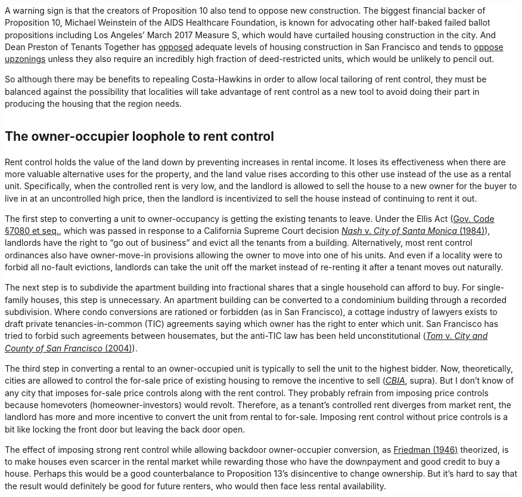 A warning sign is that the creators of Proposition 10 also tend to oppose new construction. The biggest financial backer of Proposition 10, Michael Weinstein of the AIDS Healthcare Foundation, is known for advocating other half-baked failed ballot propositions including Los Angeles’ March 2017 Measure S, which would have curtailed housing construction in the city. And Dean Preston of Tenants Together has [opposed](http://beyondchron.org/guest-editorial-trickle-down-housing-approach-is-wrong-for-san-francisco/) adequate levels of housing construction in San Francisco and tends to [oppose upzonings](https://medium.com/@gh1/winning-affordable-housing-on-divisadero-b86ace1b8e28) unless they also require an incredibly high fraction of deed-restricted units, which would be unlikely to pencil out.

So although there may be benefits to repealing Costa-Hawkins in order to allow local tailoring of rent control, they must be balanced against the possibility that localities will take advantage of rent control as a new tool to avoid doing their part in producing the housing that the region needs.

## The owner-occupier loophole to rent control

Rent control holds the value of the land down by preventing increases in rental income. It loses its effectiveness when there are more valuable alternative uses for the property, and the land value rises according to this other use instead of the use as a rental unit. Specifically, when the controlled rent is very low, and the landlord is allowed to sell the house to a new owner for the buyer to live in at an uncontrolled high price, then the landlord is incentivized to sell the house instead of continuing to rent it out.

The first step to converting a unit to owner-occupancy is getting the existing tenants to leave. Under the Ellis Act ([Gov. Code §7080 et seq.](http://leginfo.legislature.ca.gov/faces/codes_displayText.xhtml?lawCode=GOV&division=7.&title=1.&part=&chapter=12.75.&article=), which was passed in response to a California Supreme Court decision [*Nash* v. *City of Santa Monica* (1984)](https://law.justia.com/cases/california/supreme-court/3d/37/97.html)), landlords have the right to “go out of business” and evict all the tenants from a building. Alternatively, most rent control ordinances also have owner-move-in provisions allowing the owner to move into one of his units. And even if a locality were to forbid all no-fault evictions, landlords can take the unit off the market instead of re-renting it after a tenant moves out naturally.

The next step is to subdivide the apartment building into fractional shares that a single household can afford to buy. For single-family houses, this step is unnecessary. An apartment building can be converted to a condominium building through a recorded subdivision. Where condo conversions are rationed or forbidden (as in San Francisco), a cottage industry of lawyers exists to draft private tenancies-in-common (TIC) agreements saying which owner has the right to enter which unit. San Francisco has tried to forbid such agreements between housemates, but the anti-TIC law has been held unconstitutional ([*Tom* v. *City and County of San Francisco* (2004)](https://caselaw.findlaw.com/ca-court-of-appeal/1010187.html)).

The third step in converting a rental to an owner-occupied unit is typically to sell the unit to the highest bidder. Now, theoretically, cities are allowed to control the for-sale price of existing housing to remove the incentive to sell ([*CBIA*](https://www.courtlistener.com/opinion/2808343/cal-bldg-industry-assn-v-city-of-san-jose/), supra). But I don’t know of any city that imposes for-sale price controls along with the rent control. They probably refrain from imposing price controls because homevoters (homeowner-investors) would revolt. Therefore, as a tenant’s controlled rent diverges from market rent, the landlord has more and more incentive to convert the unit from rental to for-sale. Imposing rent control without price controls is a bit like locking the front door but leaving the back door open.

The effect of imposing strong rent control while allowing backdoor owner-occupier conversion, as [Friedman (1946)](https://fee.org/resources/roofs-or-ceilings-the-current-housing-problem/) theorized, is to make houses even scarcer in the rental market while rewarding those who have the downpayment and good credit to buy a house. Perhaps this would be a good counterbalance to Proposition 13’s disincentive to change ownership. But it’s hard to say that the result would definitely be good for future renters, who would then face less rental availability.

